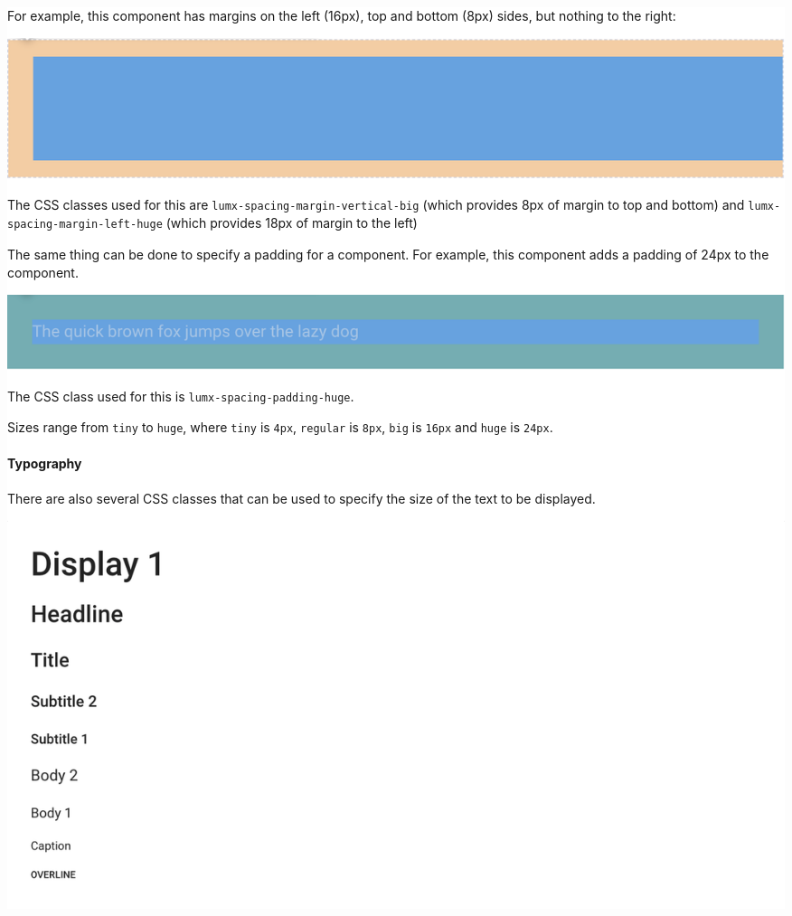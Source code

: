 For example, this component has margins on the left (16px), top and bottom (8px) sides, but nothing to the right:

![image](./assets/css-classes-margins.png)

The CSS classes used for this are `lumx-spacing-margin-vertical-big` (which provides 8px of margin to top and bottom) and `lumx-spacing-margin-left-huge` (which provides 18px of margin to the left)

The same thing can be done to specify a padding for a component. For example, this component adds a padding of 24px to the component.

![image](./assets/css-classes-padding.png)

The CSS class used for this is `lumx-spacing-padding-huge`.

Sizes range from `tiny` to `huge`, where `tiny` is `4px`, `regular` is `8px`, `big` is `16px` and `huge` is `24px`.

#### Typography

There are also several CSS classes that can be used to specify the size of the text to be displayed.

![image](./assets/css-classes-typography.png)
